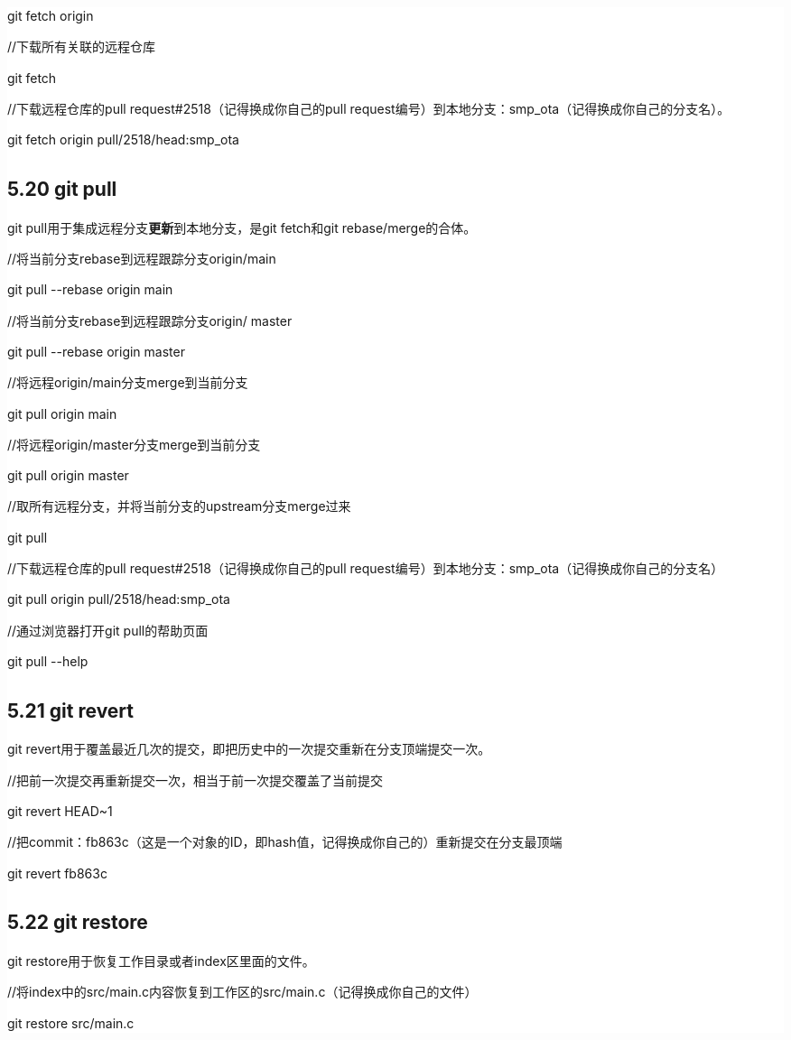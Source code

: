 git fetch origin

//下载所有关联的远程仓库

git fetch

//下载远程仓库的pull request#2518（记得换成你自己的pull request编号）到本地分支：smp\_ota（记得换成你自己的分支名）。

git fetch origin pull/2518/head:smp\_ota

**5.20 git pull**
-----------------

git pull用于集成远程分支**更新**到本地分支，是git fetch和git rebase/merge的合体。

//将当前分支rebase到远程跟踪分支origin/main

git pull --rebase origin main

//将当前分支rebase到远程跟踪分支origin/ master

git pull --rebase origin master

//将远程origin/main分支merge到当前分支

git pull origin main

//将远程origin/master分支merge到当前分支

git pull origin master

//取所有远程分支，并将当前分支的upstream分支merge过来

git pull

//下载远程仓库的pull request#2518（记得换成你自己的pull request编号）到本地分支：smp\_ota（记得换成你自己的分支名）

git pull origin pull/2518/head:smp\_ota

//通过浏览器打开git pull的帮助页面

git pull --help

**5.21 git revert**
-------------------

git revert用于覆盖最近几次的提交，即把历史中的一次提交重新在分支顶端提交一次。

//把前一次提交再重新提交一次，相当于前一次提交覆盖了当前提交

git revert HEAD~1

//把commit：fb863c（这是一个对象的ID，即hash值，记得换成你自己的）重新提交在分支最顶端

git revert fb863c

**5.22 git restore**
--------------------

git restore用于恢复工作目录或者index区里面的文件。

//将index中的src/main.c内容恢复到工作区的src/main.c（记得换成你自己的文件）

git restore src/main.c
